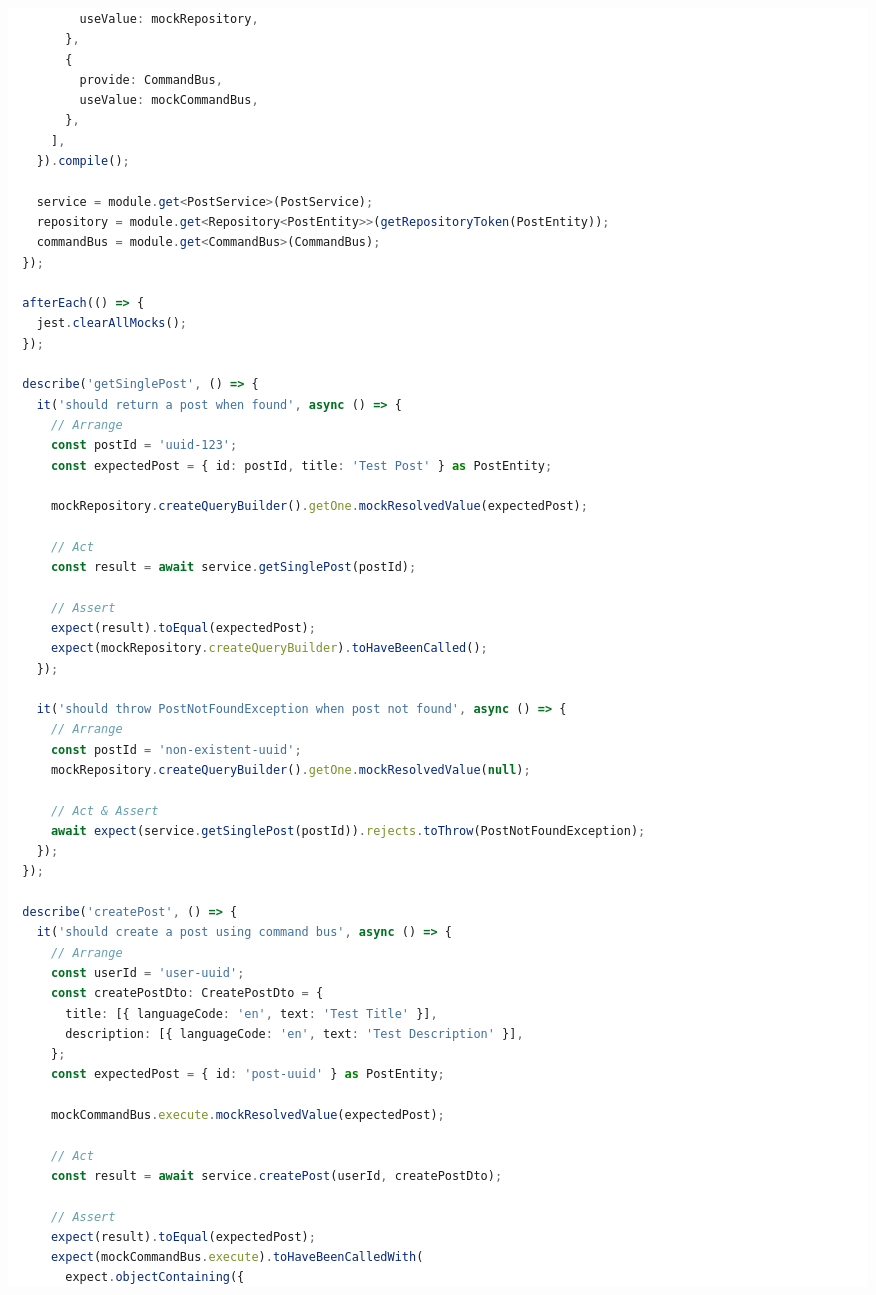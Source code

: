 ```typescript
          useValue: mockRepository,
        },
        {
          provide: CommandBus,
          useValue: mockCommandBus,
        },
      ],
    }).compile();

    service = module.get<PostService>(PostService);
    repository = module.get<Repository<PostEntity>>(getRepositoryToken(PostEntity));
    commandBus = module.get<CommandBus>(CommandBus);
  });

  afterEach(() => {
    jest.clearAllMocks();
  });

  describe('getSinglePost', () => {
    it('should return a post when found', async () => {
      // Arrange
      const postId = 'uuid-123';
      const expectedPost = { id: postId, title: 'Test Post' } as PostEntity;

      mockRepository.createQueryBuilder().getOne.mockResolvedValue(expectedPost);

      // Act
      const result = await service.getSinglePost(postId);

      // Assert
      expect(result).toEqual(expectedPost);
      expect(mockRepository.createQueryBuilder).toHaveBeenCalled();
    });

    it('should throw PostNotFoundException when post not found', async () => {
      // Arrange
      const postId = 'non-existent-uuid';
      mockRepository.createQueryBuilder().getOne.mockResolvedValue(null);

      // Act & Assert
      await expect(service.getSinglePost(postId)).rejects.toThrow(PostNotFoundException);
    });
  });

  describe('createPost', () => {
    it('should create a post using command bus', async () => {
      // Arrange
      const userId = 'user-uuid';
      const createPostDto: CreatePostDto = {
        title: [{ languageCode: 'en', text: 'Test Title' }],
        description: [{ languageCode: 'en', text: 'Test Description' }],
      };
      const expectedPost = { id: 'post-uuid' } as PostEntity;

      mockCommandBus.execute.mockResolvedValue(expectedPost);

      // Act
      const result = await service.createPost(userId, createPostDto);

      // Assert
      expect(result).toEqual(expectedPost);
      expect(mockCommandBus.execute).toHaveBeenCalledWith(
        expect.objectContaining({
```